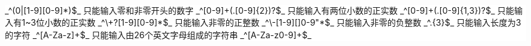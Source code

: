 <td width="20%" >_^(0|[1-9][0-9]*)$_
</td>

<td width="78%" >只能输入零和非零开头的数字
</td>
</tr>
<tr >

<td width="20%" >_^[0-9]+(.[0-9]{2})?$_
</td>

<td width="78%" >只能输入有两位小数的正实数
</td>
</tr>
<tr >

<td width="20%" >_^[0-9]+(.[0-9]{1,3})?$_
</td>

<td width="78%" >只能输入有1~3位小数的正实数
</td>
</tr>
<tr >

<td width="20%" >_^\+?[1-9][0-9]*$_
</td>

<td width="78%" >只能输入非零的正整数
</td>
</tr>
<tr >

<td width="20%" >_^\-[1-9][]0-9"*$_
</td>

<td width="78%" >只能输入非零的负整数
</td>
</tr>
<tr >

<td width="20%" >_^.{3}$_
</td>

<td width="78%" >只能输入长度为3的字符
</td>
</tr>
<tr >

<td width="20%" >_^[A-Za-z]+$_
</td>

<td width="78%" >只能输入由26个英文字母组成的字符串
</td>
</tr>
<tr >

<td width="20%" >_^[A-Za-z0-9]+$_
</td>
